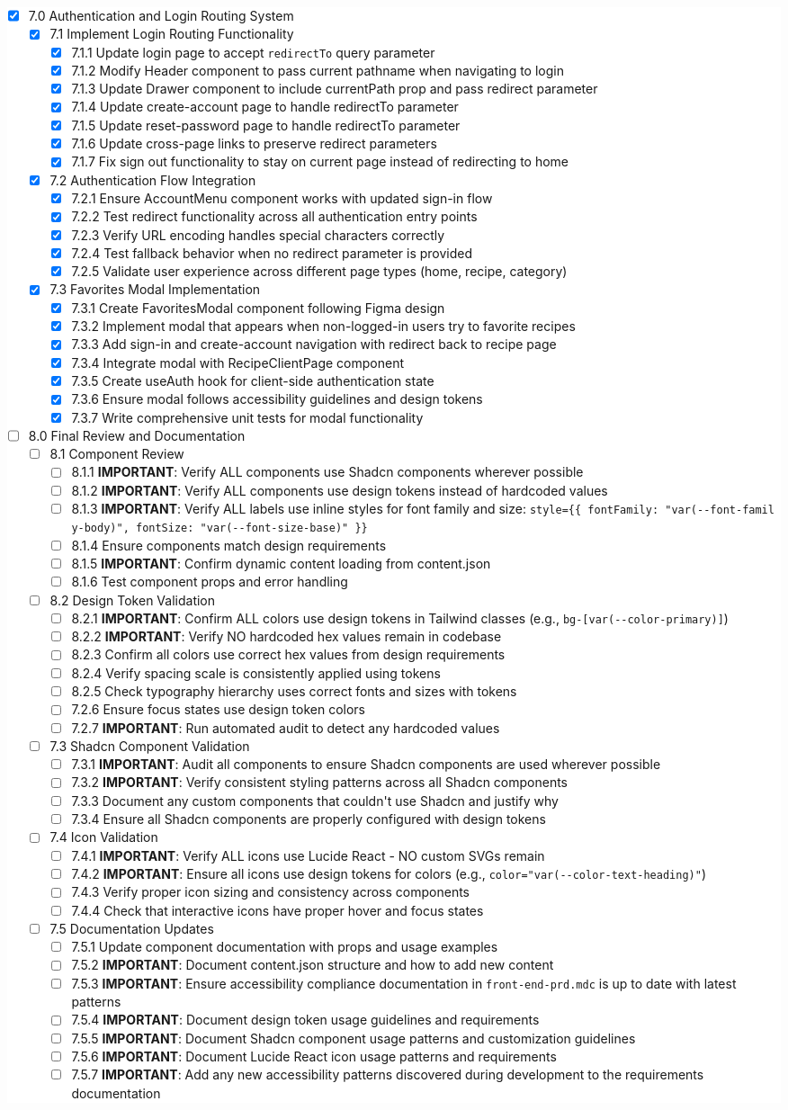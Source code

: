 - [x] 7.0 Authentication and Login Routing System
  - [x] 7.1 Implement Login Routing Functionality
    - [x] 7.1.1 Update login page to accept `redirectTo` query parameter
    - [x] 7.1.2 Modify Header component to pass current pathname when navigating to login
    - [x] 7.1.3 Update Drawer component to include currentPath prop and pass redirect parameter
    - [x] 7.1.4 Update create-account page to handle redirectTo parameter
    - [x] 7.1.5 Update reset-password page to handle redirectTo parameter
    - [x] 7.1.6 Update cross-page links to preserve redirect parameters
    - [x] 7.1.7 Fix sign out functionality to stay on current page instead of redirecting to home
  - [x] 7.2 Authentication Flow Integration
    - [x] 7.2.1 Ensure AccountMenu component works with updated sign-in flow
    - [x] 7.2.2 Test redirect functionality across all authentication entry points
    - [x] 7.2.3 Verify URL encoding handles special characters correctly
    - [x] 7.2.4 Test fallback behavior when no redirect parameter is provided
    - [x] 7.2.5 Validate user experience across different page types (home, recipe, category)
  - [x] 7.3 Favorites Modal Implementation
    - [x] 7.3.1 Create FavoritesModal component following Figma design
    - [x] 7.3.2 Implement modal that appears when non-logged-in users try to favorite recipes
    - [x] 7.3.3 Add sign-in and create-account navigation with redirect back to recipe page
    - [x] 7.3.4 Integrate modal with RecipeClientPage component
    - [x] 7.3.5 Create useAuth hook for client-side authentication state
    - [x] 7.3.6 Ensure modal follows accessibility guidelines and design tokens
    - [x] 7.3.7 Write comprehensive unit tests for modal functionality

- [ ] 8.0 Final Review and Documentation
  - [ ] 8.1 Component Review
    - [ ] 8.1.1 **IMPORTANT**: Verify ALL components use Shadcn components wherever possible
    - [ ] 8.1.2 **IMPORTANT**: Verify ALL components use design tokens instead of hardcoded values
    - [ ] 8.1.3 **IMPORTANT**: Verify ALL labels use inline styles for font family and size: `style={{ fontFamily: "var(--font-family-body)", fontSize: "var(--font-size-base)" }}`
    - [ ] 8.1.4 Ensure components match design requirements
    - [ ] 8.1.5 **IMPORTANT**: Confirm dynamic content loading from content.json
    - [ ] 8.1.6 Test component props and error handling
  - [ ] 8.2 Design Token Validation
    - [ ] 8.2.1 **IMPORTANT**: Confirm ALL colors use design tokens in Tailwind classes (e.g., `bg-[var(--color-primary)]`)
    - [ ] 8.2.2 **IMPORTANT**: Verify NO hardcoded hex values remain in codebase
    - [ ] 8.2.3 Confirm all colors use correct hex values from design requirements
    - [ ] 8.2.4 Verify spacing scale is consistently applied using tokens
    - [ ] 8.2.5 Check typography hierarchy uses correct fonts and sizes with tokens
    - [ ] 7.2.6 Ensure focus states use design token colors
    - [ ] 7.2.7 **IMPORTANT**: Run automated audit to detect any hardcoded values
  - [ ] 7.3 Shadcn Component Validation
    - [ ] 7.3.1 **IMPORTANT**: Audit all components to ensure Shadcn components are used wherever possible
    - [ ] 7.3.2 **IMPORTANT**: Verify consistent styling patterns across all Shadcn components
    - [ ] 7.3.3 Document any custom components that couldn't use Shadcn and justify why
    - [ ] 7.3.4 Ensure all Shadcn components are properly configured with design tokens
  - [ ] 7.4 Icon Validation
    - [ ] 7.4.1 **IMPORTANT**: Verify ALL icons use Lucide React - NO custom SVGs remain
    - [ ] 7.4.2 **IMPORTANT**: Ensure all icons use design tokens for colors (e.g., `color="var(--color-text-heading)"`)
    - [ ] 7.4.3 Verify proper icon sizing and consistency across components
    - [ ] 7.4.4 Check that interactive icons have proper hover and focus states
  - [ ] 7.5 Documentation Updates
    - [ ] 7.5.1 Update component documentation with props and usage examples
    - [ ] 7.5.2 **IMPORTANT**: Document content.json structure and how to add new content
    - [ ] 7.5.3 **IMPORTANT**: Ensure accessibility compliance documentation in `front-end-prd.mdc` is up to date with latest patterns
    - [ ] 7.5.4 **IMPORTANT**: Document design token usage guidelines and requirements
    - [ ] 7.5.5 **IMPORTANT**: Document Shadcn component usage patterns and customization guidelines
    - [ ] 7.5.6 **IMPORTANT**: Document Lucide React icon usage patterns and requirements
    - [ ] 7.5.7 **IMPORTANT**: Add any new accessibility patterns discovered during development to the requirements documentation